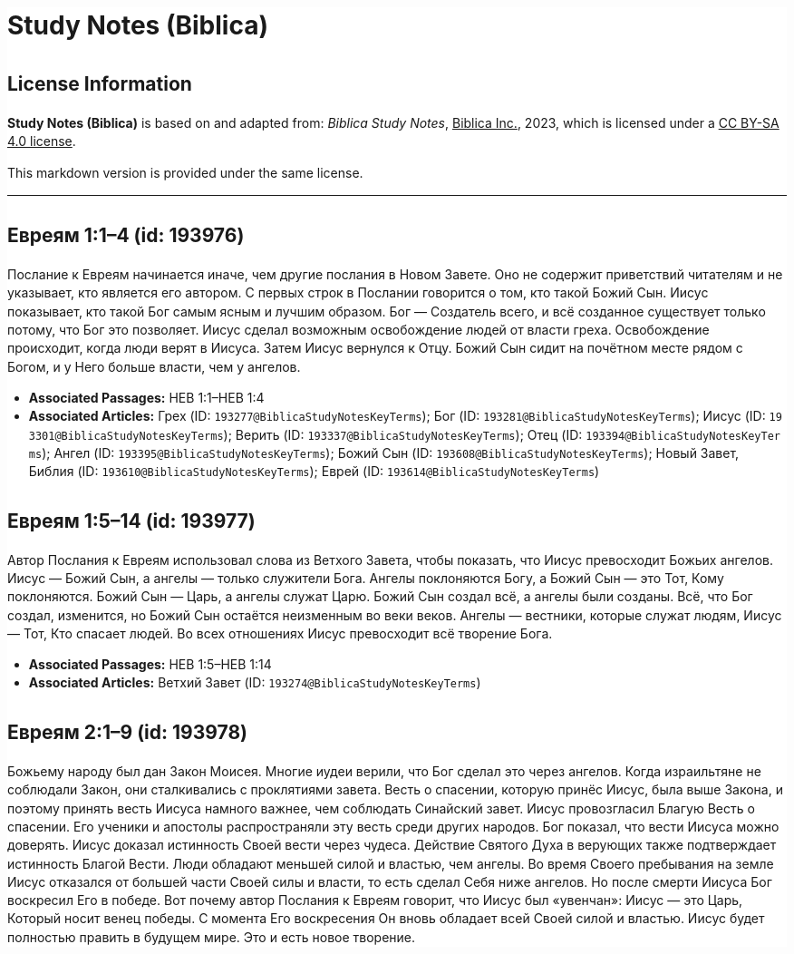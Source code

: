 # Study Notes (Biblica)

## License Information

**Study Notes (Biblica)** is based on and adapted from: _Biblica Study Notes_, [Biblica Inc.](https://www.biblica.com/), 2023, which is licensed under a [CC BY-SA 4.0 license](https://creativecommons.org/licenses/by-sa/4.0/legalcode.en).

This markdown version is provided under the same license.



--------------------------------

## Евреям 1:1–4 (id: 193976)

Послание к Евреям начинается иначе, чем другие послания в Новом Завете. Оно не содержит приветствий читателям и не указывает, кто является его автором. С первых строк в Послании говорится о том, кто такой Божий Сын. Иисус показывает, кто такой Бог самым ясным и лучшим образом. Бог — Создатель всего, и всё созданное существует только потому, что Бог это позволяет. Иисус сделал возможным освобождение людей от власти греха. Освобождение происходит, когда люди верят в Иисуса. Затем Иисус вернулся к Отцу. Божий Сын сидит на почётном месте рядом с Богом, и у Него больше власти, чем у ангелов.

* **Associated Passages:** HEB 1:1–HEB 1:4
* **Associated Articles:** Грех (ID: `193277@BiblicaStudyNotesKeyTerms`); Бог (ID: `193281@BiblicaStudyNotesKeyTerms`); Иисус (ID: `193301@BiblicaStudyNotesKeyTerms`); Верить  (ID: `193337@BiblicaStudyNotesKeyTerms`); Отец (ID: `193394@BiblicaStudyNotesKeyTerms`); Ангел (ID: `193395@BiblicaStudyNotesKeyTerms`); Божий Сын (ID: `193608@BiblicaStudyNotesKeyTerms`); Новый Завет, Библия (ID: `193610@BiblicaStudyNotesKeyTerms`); Еврей (ID: `193614@BiblicaStudyNotesKeyTerms`)

## Евреям 1:5–14 (id: 193977)

Автор Послания к Евреям использовал слова из Ветхого Завета, чтобы показать, что Иисус превосходит Божьих ангелов. Иисус — Божий Сын, а ангелы — только служители Бога. Ангелы поклоняются Богу, а Божий Сын — это Тот, Кому поклоняются. Божий Сын — Царь, а ангелы служат Царю. Божий Сын создал всё, а ангелы были созданы. Всё, что Бог создал, изменится, но Божий Сын остаётся неизменным во веки веков. Ангелы — вестники, которые служат людям, Иисус — Тот, Кто спасает людей. Во всех отношениях Иисус превосходит всё творение Бога.

* **Associated Passages:** HEB 1:5–HEB 1:14
* **Associated Articles:** Ветхий Завет (ID: `193274@BiblicaStudyNotesKeyTerms`)

## Евреям 2:1–9 (id: 193978)

Божьему народу был дан Закон Моисея. Многие иудеи верили, что Бог сделал это через ангелов. Когда израильтяне не соблюдали Закон, они сталкивались с проклятиями завета. Весть о спасении, которую принёс Иисус, была выше Закона, и поэтому принять весть Иисуса намного важнее, чем соблюдать Синайский завет. Иисус провозгласил Благую Весть о спасении. Его ученики и апостолы распространяли эту весть среди других народов. Бог показал, что вести Иисуса можно доверять. Иисус доказал истинность Своей вести через чудеса. Действие Святого Духа в верующих также подтверждает истинность Благой Вести. 
Люди обладают меньшей силой и властью, чем ангелы. Во время Своего пребывания на земле Иисус отказался от большей части Своей силы и власти, то есть сделал Себя ниже ангелов. Но после смерти Иисуса Бог воскресил Его в победе. Вот почему автор Послания к Евреям говорит, что Иисус был «увенчан»: Иисус — это Царь, Который носит венец победы. С момента Его воскресения Он вновь обладает всей Своей силой и властью. Иисус будет полностью править в будущем мире. Это и есть новое творение.
